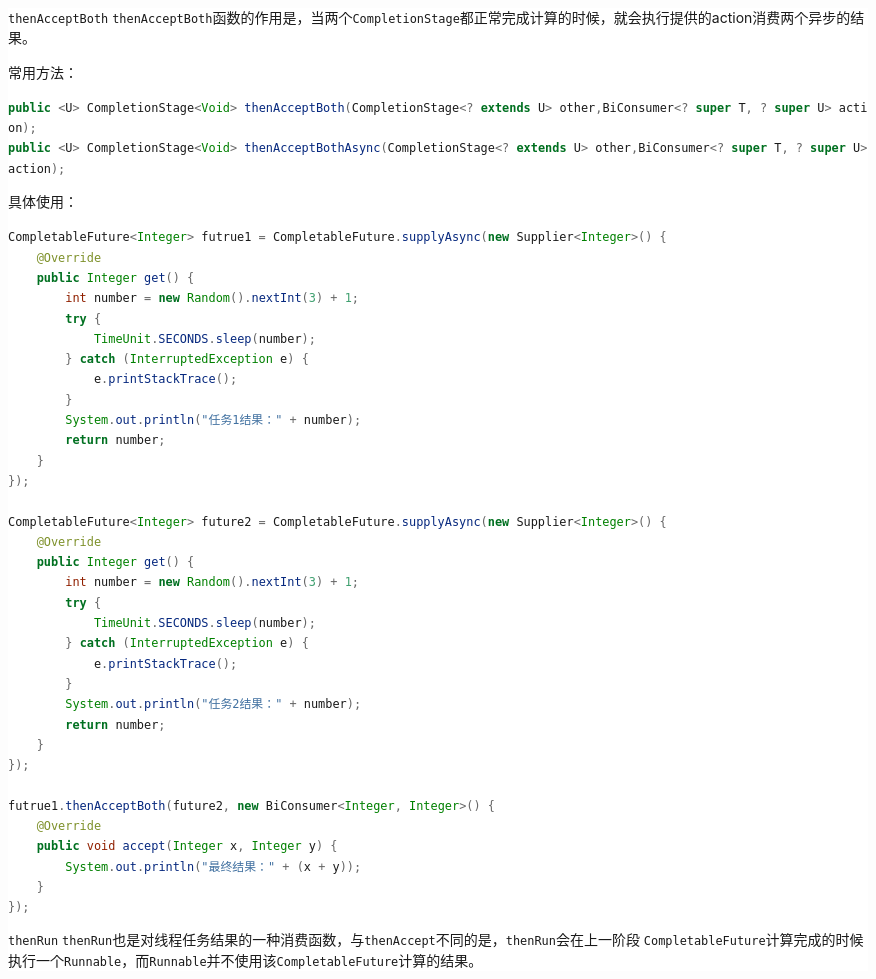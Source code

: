 
`thenAcceptBoth`
`thenAcceptBoth`函数的作用是，当两个`CompletionStage`都正常完成计算的时候，就会执行提供的action消费两个异步的结果。

常用方法：

```java
public <U> CompletionStage<Void> thenAcceptBoth(CompletionStage<? extends U> other,BiConsumer<? super T, ? super U> action);
public <U> CompletionStage<Void> thenAcceptBothAsync(CompletionStage<? extends U> other,BiConsumer<? super T, ? super U> action);
```


具体使用：

```java
CompletableFuture<Integer> futrue1 = CompletableFuture.supplyAsync(new Supplier<Integer>() {
    @Override
    public Integer get() {
        int number = new Random().nextInt(3) + 1;
        try {
            TimeUnit.SECONDS.sleep(number);
        } catch (InterruptedException e) {
            e.printStackTrace();
        }
        System.out.println("任务1结果：" + number);
        return number;
    }
});

CompletableFuture<Integer> future2 = CompletableFuture.supplyAsync(new Supplier<Integer>() {
    @Override
    public Integer get() {
        int number = new Random().nextInt(3) + 1;
        try {
            TimeUnit.SECONDS.sleep(number);
        } catch (InterruptedException e) {
            e.printStackTrace();
        }
        System.out.println("任务2结果：" + number);
        return number;
    }
});

futrue1.thenAcceptBoth(future2, new BiConsumer<Integer, Integer>() {
    @Override
    public void accept(Integer x, Integer y) {
        System.out.println("最终结果：" + (x + y));
    }
});
```


`thenRun`
`thenRun`也是对线程任务结果的一种消费函数，与`thenAccept`不同的是，`thenRun`会在上一阶段 `CompletableFuture`计算完成的时候执行一个`Runnable`，而`Runnable`并不使用该`CompletableFuture`计算的结果。
